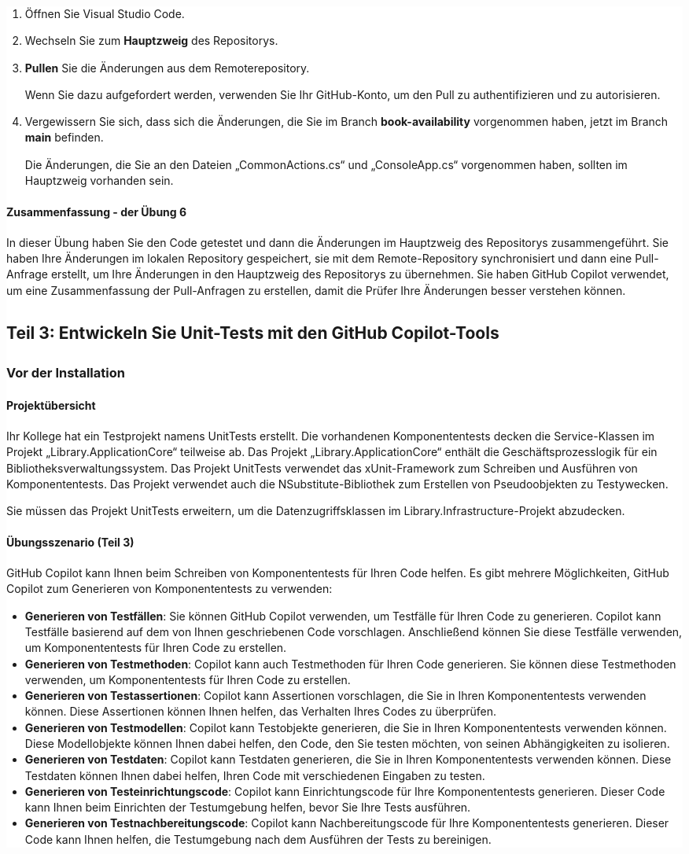 1. Öffnen Sie Visual Studio Code.

1. Wechseln Sie zum **Hauptzweig** des Repositorys.

1. **Pullen** Sie die Änderungen aus dem Remoterepository.

    Wenn Sie dazu aufgefordert werden, verwenden Sie Ihr GitHub-Konto, um den Pull zu authentifizieren und zu autorisieren.

1. Vergewissern Sie sich, dass sich die Änderungen, die Sie im Branch **book-availability** vorgenommen haben, jetzt im Branch **main** befinden.

    Die Änderungen, die Sie an den Dateien „CommonActions.cs“ und „ConsoleApp.cs“ vorgenommen haben, sollten im Hauptzweig vorhanden sein.

#### Zusammenfassung - der Übung 6

In dieser Übung haben Sie den Code getestet und dann die Änderungen im Hauptzweig des Repositorys zusammengeführt. Sie haben Ihre Änderungen im lokalen Repository gespeichert, sie mit dem Remote-Repository synchronisiert und dann eine Pull-Anfrage erstellt, um Ihre Änderungen in den Hauptzweig des Repositorys zu übernehmen. Sie haben GitHub Copilot verwendet, um eine Zusammenfassung der Pull-Anfragen zu erstellen, damit die Prüfer Ihre Änderungen besser verstehen können.

## Teil 3: Entwickeln Sie Unit-Tests mit den GitHub Copilot-Tools

### Vor der Installation

#### Projektübersicht

Ihr Kollege hat ein Testprojekt namens UnitTests erstellt. Die vorhandenen Komponententests decken die Service-Klassen im Projekt „Library.ApplicationCore“ teilweise ab. Das Projekt „Library.ApplicationCore“ enthält die Geschäftsprozesslogik für ein Bibliotheksverwaltungssystem. Das Projekt UnitTests verwendet das xUnit-Framework zum Schreiben und Ausführen von Komponententests. Das Projekt verwendet auch die NSubstitute-Bibliothek zum Erstellen von Pseudoobjekten zu Testywecken.

Sie müssen das Projekt UnitTests erweitern, um die Datenzugriffsklassen im Library.Infrastructure-Projekt abzudecken.

#### Übungsszenario (Teil 3)

GitHub Copilot kann Ihnen beim Schreiben von Komponententests für Ihren Code helfen. Es gibt mehrere Möglichkeiten, GitHub Copilot zum Generieren von Komponententests zu verwenden:

- **Generieren von Testfällen**: Sie können GitHub Copilot verwenden, um Testfälle für Ihren Code zu generieren. Copilot kann Testfälle basierend auf dem von Ihnen geschriebenen Code vorschlagen. Anschließend können Sie diese Testfälle verwenden, um Komponententests für Ihren Code zu erstellen.
- **Generieren von Testmethoden**: Copilot kann auch Testmethoden für Ihren Code generieren. Sie können diese Testmethoden verwenden, um Komponententests für Ihren Code zu erstellen.
- **Generieren von Testassertionen**: Copilot kann Assertionen vorschlagen, die Sie in Ihren Komponententests verwenden können. Diese Assertionen können Ihnen helfen, das Verhalten Ihres Codes zu überprüfen.
- **Generieren von Testmodellen**: Copilot kann Testobjekte generieren, die Sie in Ihren Komponententests verwenden können. Diese Modellobjekte können Ihnen dabei helfen, den Code, den Sie testen möchten, von seinen Abhängigkeiten zu isolieren.
- **Generieren von Testdaten**: Copilot kann Testdaten generieren, die Sie in Ihren Komponententests verwenden können. Diese Testdaten können Ihnen dabei helfen, Ihren Code mit verschiedenen Eingaben zu testen.
- **Generieren von Testeinrichtungscode**: Copilot kann Einrichtungscode für Ihre Komponententests generieren. Dieser Code kann Ihnen beim Einrichten der Testumgebung helfen, bevor Sie Ihre Tests ausführen.
- **Generieren von Testnachbereitungscode**: Copilot kann Nachbereitungscode für Ihre Komponententests generieren. Dieser Code kann Ihnen helfen, die Testumgebung nach dem Ausführen der Tests zu bereinigen.

